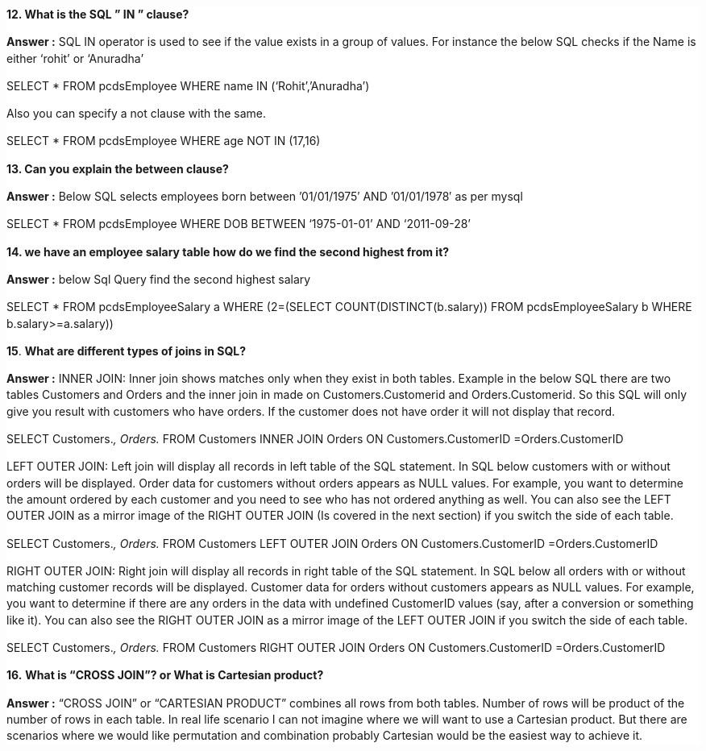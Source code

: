**12. What is the SQL ” IN ” clause?**

**Answer :**  SQL IN operator is used to see if the value exists in a group of  values. For instance the below SQL checks if the Name is either ‘rohit’  or ‘Anuradha’

SELECT * FROM pcdsEmployee WHERE name IN (‘Rohit’,’Anuradha’)

Also you can specify a not clause with the same.

SELECT * FROM pcdsEmployee WHERE age NOT IN (17,16)

**13. Can you explain the between clause?**

**Answer :** Below SQL selects employees born between ’01/01/1975′ AND ’01/01/1978′ as per mysql

SELECT * FROM pcdsEmployee WHERE DOB BETWEEN ‘1975-01-01’ AND ‘2011-09-28’

**14.  we have an employee salary table how do we find the second highest from it?**

**Answer :** below Sql Query find the second highest salary

SELECT *  FROM pcdsEmployeeSalary a WHERE (2=(SELECT COUNT(DISTINCT(b.salary))  FROM pcdsEmployeeSalary b WHERE b.salary>=a.salary))

**15**. **What are different types of joins in SQL?**

**Answer :** INNER JOIN:  Inner join shows matches only when they exist in both tables. Example in  the below SQL there are two tables Customers and Orders and the inner  join in made on Customers.Customerid and Orders.Customerid. So this SQL  will only give you result with customers who have orders. If the  customer does not have order it will not display that record.

SELECT Customers.*, Orders.* FROM Customers INNER JOIN Orders ON Customers.CustomerID =Orders.CustomerID

LEFT OUTER  JOIN: Left join will display all records in left table of the SQL  statement. In SQL below customers with or without orders will be  displayed. Order data for customers without orders appears as NULL  values. For example, you want to determine the amount ordered by each  customer and you need to see who has not ordered anything as well. You  can also see the LEFT OUTER JOIN as a mirror image of the RIGHT OUTER  JOIN (Is covered in the next section) if you switch the side of each  table.

SELECT Customers.*, Orders.* FROM Customers LEFT OUTER JOIN Orders ON Customers.CustomerID =Orders.CustomerID

RIGHT  OUTER JOIN: Right join will display all records in right table of the  SQL statement. In SQL below all orders with or without matching customer  records will be displayed. Customer data for orders without customers  appears as NULL values. For example, you want to determine if there are  any orders in the data with undefined CustomerID values (say, after a  conversion or something like it). You can also see the RIGHT OUTER JOIN  as a mirror image of the LEFT OUTER JOIN if you switch
  the side of each table.

SELECT Customers.*, Orders.* FROM Customers RIGHT OUTER JOIN Orders ON Customers.CustomerID =Orders.CustomerID

**16.**  **What is “CROSS JOIN”? or What is Cartesian product?**

**Answer :**  “CROSS JOIN” or “CARTESIAN PRODUCT” combines all rows from both tables.  Number of rows will be product of the number of rows in each table. In  real life scenario I can not imagine where we will want to use a  Cartesian product. But there are scenarios where we would like  permutation and combination probably Cartesian would be the easiest way  to achieve it.
